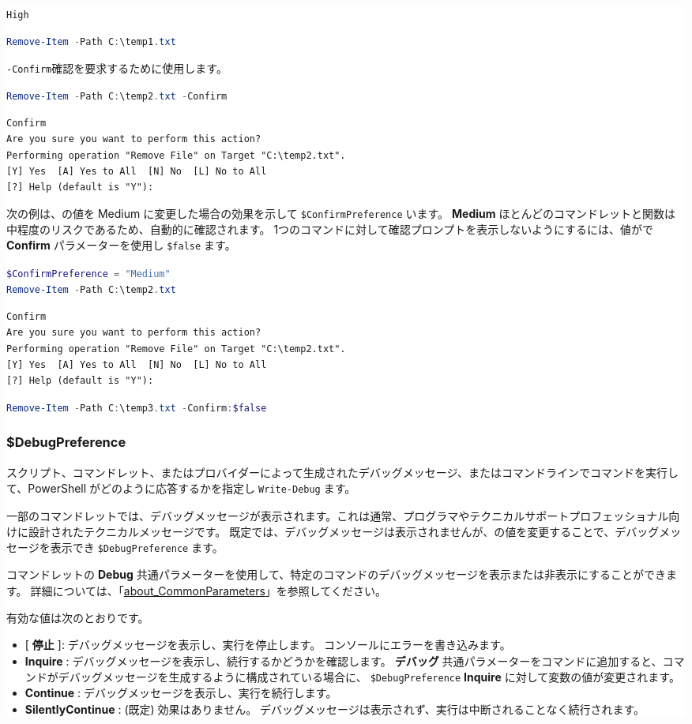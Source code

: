 ```Output
High
```

```powershell
Remove-Item -Path C:\temp1.txt
```

`-Confirm`確認を要求するために使用します。

```powershell
Remove-Item -Path C:\temp2.txt -Confirm
```

```Output
Confirm
Are you sure you want to perform this action?
Performing operation "Remove File" on Target "C:\temp2.txt".
[Y] Yes  [A] Yes to All  [N] No  [L] No to All
[?] Help (default is "Y"):
```

次の例は、の値を Medium に変更した場合の効果を示して `$ConfirmPreference` います。 **Medium** ほとんどのコマンドレットと関数は中程度のリスクであるため、自動的に確認されます。 1つのコマンドに対して確認プロンプトを表示しないようにするには、値がで **Confirm** パラメーターを使用し `$false` ます。

```powershell
$ConfirmPreference = "Medium"
Remove-Item -Path C:\temp2.txt
```

```Output
Confirm
Are you sure you want to perform this action?
Performing operation "Remove File" on Target "C:\temp2.txt".
[Y] Yes  [A] Yes to All  [N] No  [L] No to All
[?] Help (default is "Y"):
```

```powershell
Remove-Item -Path C:\temp3.txt -Confirm:$false
```

### <a name="debugpreference"></a>\$DebugPreference

スクリプト、コマンドレット、またはプロバイダーによって生成されたデバッグメッセージ、またはコマンドラインでコマンドを実行して、PowerShell がどのように応答するかを指定し `Write-Debug` ます。

一部のコマンドレットでは、デバッグメッセージが表示されます。これは通常、プログラマやテクニカルサポートプロフェッショナル向けに設計されたテクニカルメッセージです。 既定では、デバッグメッセージは表示されませんが、の値を変更することで、デバッグメッセージを表示でき `$DebugPreference` ます。

コマンドレットの **Debug** 共通パラメーターを使用して、特定のコマンドのデバッグメッセージを表示または非表示にすることができます。 詳細については、「[about_CommonParameters](about_CommonParameters.md)」を参照してください。

有効な値は次のとおりです。

- [ **停止** ]: デバッグメッセージを表示し、実行を停止します。 コンソールにエラーを書き込みます。
- **Inquire** : デバッグメッセージを表示し、続行するかどうかを確認します。 **デバッグ** 共通パラメーターをコマンドに追加すると、コマンドがデバッグメッセージを生成するように構成されている場合に、 `$DebugPreference` **Inquire** に対して変数の値が変更されます。
- **Continue** : デバッグメッセージを表示し、実行を続行します。
- **SilentlyContinue** : (既定) 効果はありません。 デバッグメッセージは表示されず、実行は中断されることなく続行されます。
